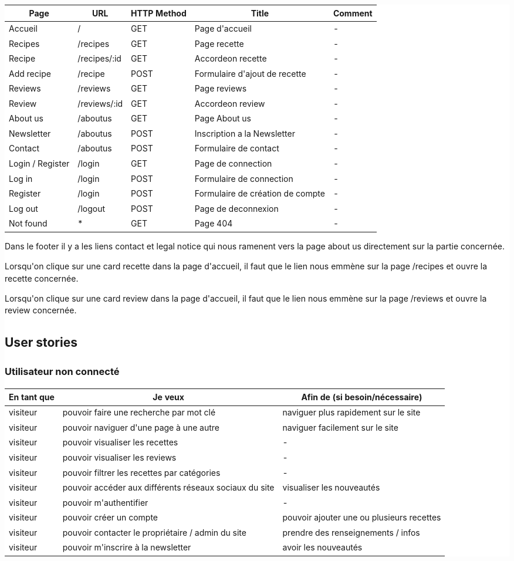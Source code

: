 |          Page         |   URL        | HTTP Method |              Title                 |     Comment      |
| --------------------- | ------------ | ------------| ---------------------------------- | ---------------- |
|  Accueil              | /            |     GET     |   Page d'accueil                   |        -         |
|  Recipes              | /recipes     |     GET     |   Page recette                     |        -         |
|  Recipe               | /recipes/:id |     GET     |   Accordeon recette                |        -         |
|  Add recipe           | /recipe      |     POST    |   Formulaire d'ajout de recette    |        -         |
|  Reviews              | /reviews     |     GET     |   Page reviews                     |        -         |
|  Review               | /reviews/:id |     GET     |   Accordeon review                 |        -         |
|  About us             | /aboutus     |     GET     |   Page About us                    |        -         |
|  Newsletter           | /aboutus     |     POST    |   Inscription a la Newsletter      |        -         |
|  Contact              | /aboutus     |     POST    |   Formulaire de contact            |        -         | 
|  Login / Register     | /login       |     GET     |   Page de connection               |        -         |
|  Log in               | /login       |     POST    |   Formulaire de connection         |        -         |
|  Register             | /login       |     POST    |   Formulaire de création de compte |        -         |
|  Log out              | /logout      |     POST    |   Page de deconnexion              |        -         |
|  Not found            | *            |     GET     |   Page 404                         |        -         |

Dans le footer il y a les liens contact et legal notice qui nous ramenent vers la page about us directement sur la partie concernée.

Lorsqu'on clique sur une card recette dans la page d'accueil, il faut que le lien nous emmène sur la page /recipes et ouvre la recette concernée.

Lorsqu'on clique sur une card review dans la page d'accueil, il faut que le lien nous emmène sur la page /reviews et ouvre la review concernée.

## User stories

### Utilisateur non connecté

| En tant que | Je veux                                                | Afin de (si besoin/nécessaire)            |
|-------------|--------------------------------------------------------|------------------------------------------ |
| visiteur    | pouvoir faire une recherche par mot clé                | naviguer plus rapidement sur le site      |
| visiteur    | pouvoir naviguer d'une page à une autre                | naviguer facilement sur le site           |
| visiteur    | pouvoir visualiser les recettes                        |              -                            |
| visiteur    | pouvoir visualiser les reviews                         |              -                            |
| visiteur    | pouvoir filtrer les recettes par catégories            |              -                            |
| visiteur    | pouvoir accéder aux différents réseaux sociaux du site | visualiser les nouveautés                 |
| visiteur    | pouvoir m'authentifier                                 |              -                            |
| visiteur    | pouvoir créer un compte                                | pouvoir ajouter une ou plusieurs recettes |
| visiteur    | pouvoir contacter le propriétaire / admin du site      | prendre des renseignements / infos        |
| visiteur    | pouvoir m'inscrire à la newsletter                     | avoir les nouveautés                      |
